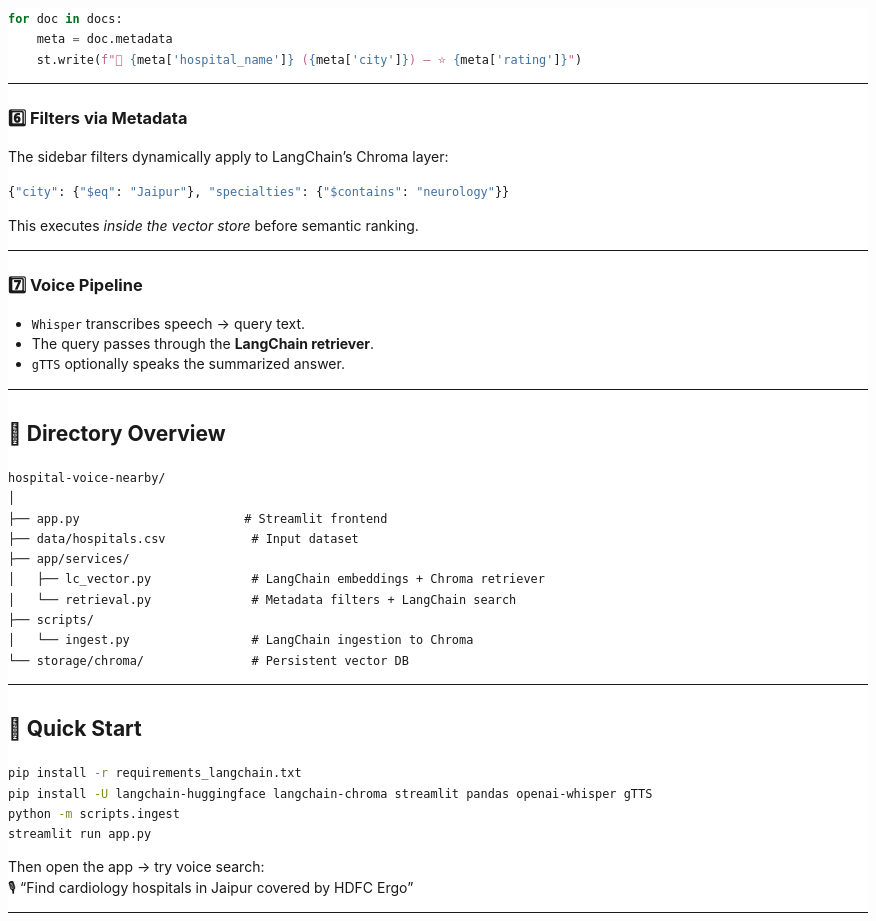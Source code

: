 ```python
for doc in docs:
    meta = doc.metadata
    st.write(f"🏥 {meta['hospital_name']} ({meta['city']}) — ⭐ {meta['rating']}")
```

---

### 6️⃣ Filters via Metadata

The sidebar filters dynamically apply to LangChain’s Chroma layer:

```python
{"city": {"$eq": "Jaipur"}, "specialties": {"$contains": "neurology"}}
```

This executes *inside the vector store* before semantic ranking.

---

### 7️⃣ Voice Pipeline

- `Whisper` transcribes speech → query text.
- The query passes through the **LangChain retriever**.
- `gTTS` optionally speaks the summarized answer.

---

## 🧩 Directory Overview

```
hospital-voice-nearby/
│
├── app.py                       # Streamlit frontend
├── data/hospitals.csv            # Input dataset
├── app/services/
│   ├── lc_vector.py              # LangChain embeddings + Chroma retriever
│   └── retrieval.py              # Metadata filters + LangChain search
├── scripts/
│   └── ingest.py                 # LangChain ingestion to Chroma
└── storage/chroma/               # Persistent vector DB
```

---

## 🚀 Quick Start

```bash
pip install -r requirements_langchain.txt
pip install -U langchain-huggingface langchain-chroma streamlit pandas openai-whisper gTTS
python -m scripts.ingest
streamlit run app.py
```

Then open the app → try voice search:  
🎙️ “Find cardiology hospitals in Jaipur covered by HDFC Ergo”

---